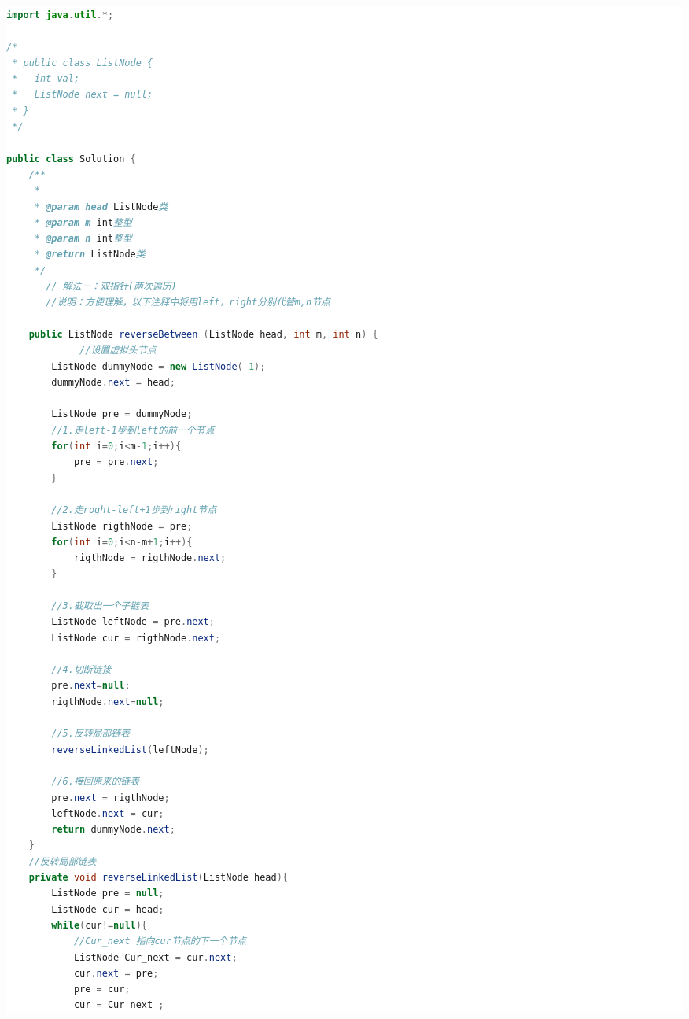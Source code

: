```java
import java.util.*;

/*
 * public class ListNode {
 *   int val;
 *   ListNode next = null;
 * }
 */

public class Solution {
    /**
     * 
     * @param head ListNode类 
     * @param m int整型 
     * @param n int整型 
     * @return ListNode类
     */
       // 解法一：双指针(两次遍历)
       //说明：方便理解，以下注释中将用left，right分别代替m,n节点 

    public ListNode reverseBetween (ListNode head, int m, int n) {
             //设置虚拟头节点
        ListNode dummyNode = new ListNode(-1);
        dummyNode.next = head;

        ListNode pre = dummyNode;
        //1.走left-1步到left的前一个节点
        for(int i=0;i<m-1;i++){
            pre = pre.next;
        }

        //2.走roght-left+1步到right节点
        ListNode rigthNode = pre;
        for(int i=0;i<n-m+1;i++){
            rigthNode = rigthNode.next;
        }

        //3.截取出一个子链表
        ListNode leftNode = pre.next;
        ListNode cur = rigthNode.next;

        //4.切断链接
        pre.next=null;
        rigthNode.next=null;

        //5.反转局部链表
        reverseLinkedList(leftNode);

        //6.接回原来的链表
        pre.next = rigthNode;
        leftNode.next = cur;
        return dummyNode.next;
    }
    //反转局部链表
    private void reverseLinkedList(ListNode head){
        ListNode pre = null;
        ListNode cur = head;
        while(cur!=null){
            //Cur_next 指向cur节点的下一个节点
            ListNode Cur_next = cur.next;
            cur.next = pre;
            pre = cur;
            cur = Cur_next ;
```